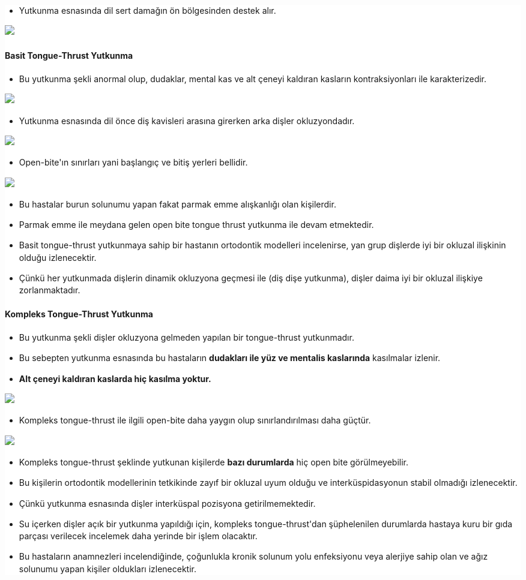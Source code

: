 - Yutkunma esnasında dil sert damağın ön bölgesinden destek alır.

![](/home/bt/.config/marktext/images/2022-04-08-16-08-23-image.png)

#### Basit Tongue-Thrust Yutkunma

- Bu yutkunma şekli anormal olup, dudaklar, mental kas ve alt çeneyi kaldıran kasların kontraksiyonları ile karakterizedir.

![](/home/bt/.config/marktext/images/2022-04-08-16-09-40-image.png)

- Yutkunma esnasında dil önce diş kavisleri arasına girerken arka dişler okluzyondadır.

![](/home/bt/.config/marktext/images/2022-04-08-16-10-14-image.png)

- Open-bite'ın sınırları yani başlangıç ve bitiş yerleri bellidir.

![](/home/bt/.config/marktext/images/2022-04-08-16-10-40-image.png)

- Bu hastalar burun solunumu yapan fakat parmak emme alışkanlığı olan kişilerdir.

- Parmak emme ile meydana gelen open bite tongue thrust yutkunma ile devam etmektedir.

- Basit tongue-thrust yutkunmaya sahip bir hastanın ortodontik modelleri incelenirse, yan grup dişlerde iyi bir okluzal ilişkinin olduğu izlenecektir.

- Çünkü her yutkunmada dişlerin dinamik okluzyona geçmesi ile (diş dişe yutkunma), dişler daima iyi bir okluzal ilişkiye zorlanmaktadır.

#### Kompleks Tongue-Thrust Yutkunma

- Bu yutkunma şekli dişler okluzyona gelmeden yapılan bir tongue-thrust yutkunmadır.

- Bu sebepten yutkunma esnasında bu hastaların **dudakları ile yüz ve mentalis kaslarında** kasılmalar izlenir.

- **Alt çeneyi kaldıran kaslarda hiç kasılma yoktur.**

![](/home/bt/.config/marktext/images/2022-04-08-16-13-32-image.png)

- Kompleks tongue-thrust ile ilgili open-bite daha yaygın olup sınırlandırılması daha güçtür.

![](/home/bt/.config/marktext/images/2022-04-08-16-14-07-image.png)

- Kompleks tongue-thrust şeklinde yutkunan kişilerde **bazı durumlarda** hiç open bite görülmeyebilir.

- Bu kişilerin ortodontik modellerinin tetkikinde zayıf bir okluzal uyum olduğu ve interküspidasyonun stabil olmadığı izlenecektir.

- Çünkü yutkunma esnasında dişler interküspal pozisyona getirilmemektedir.

- Su içerken dişler açık bir yutkunma yapıldığı için, kompleks tongue-thrust'dan şüphelenilen durumlarda hastaya kuru bir gıda parçası verilecek incelemek daha yerinde bir işlem olacaktır.

- Bu hastaların anamnezleri incelendiğinde, çoğunlukla kronik solunum yolu enfeksiyonu veya alerjiye sahip olan ve ağız solunumu yapan kişiler oldukları izlenecektir.
